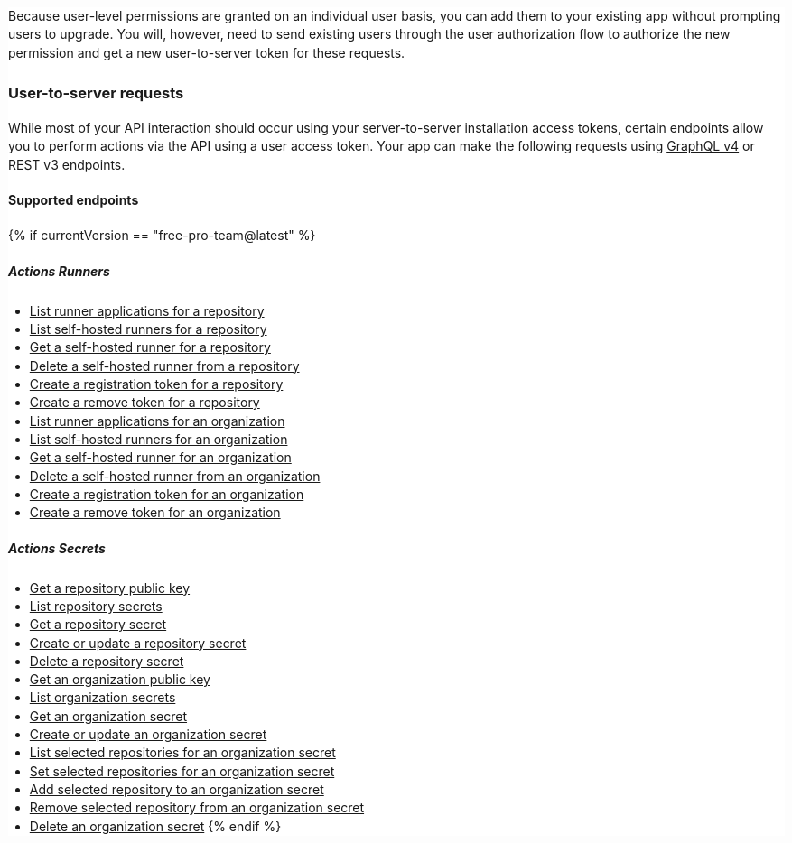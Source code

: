 Because user-level permissions are granted on an individual user basis, you can add them to your existing app without prompting users to upgrade. You will, however, need to send existing users through the user authorization flow to authorize the new permission and get a new user-to-server token for these requests.

### User-to-server requests

While most of your API interaction should occur using your server-to-server installation access tokens, certain endpoints allow you to perform actions via the API using a user access token. Your app can make the following requests using [GraphQL v4](/graphql) or [REST v3](/rest) endpoints.

#### Supported endpoints

{% if currentVersion == "free-pro-team@latest" %}
##### Actions Runners

* [List runner applications for a repository](/rest/reference/actions#list-runner-applications-for-a-repository)
* [List self-hosted runners for a repository](/rest/reference/actions#list-self-hosted-runners-for-a-repository)
* [Get a self-hosted runner for a repository](/rest/reference/actions#get-a-self-hosted-runner-for-a-repository)
* [Delete a self-hosted runner from a repository](/rest/reference/actions#delete-a-self-hosted-runner-from-a-repository)
* [Create a registration token for a repository](/rest/reference/actions#create-a-registration-token-for-a-repository)
* [Create a remove token for a repository](/rest/reference/actions#create-a-remove-token-for-a-repository)
* [List runner applications for an organization](/rest/reference/actions#list-runner-applications-for-an-organization)
* [List self-hosted runners for an organization](/rest/reference/actions#list-self-hosted-runners-for-an-organization)
* [Get a self-hosted runner for an organization](/rest/reference/actions#get-a-self-hosted-runner-for-an-organization)
* [Delete a self-hosted runner from an organization](/rest/reference/actions#delete-a-self-hosted-runner-from-an-organization)
* [Create a registration token for an organization](/rest/reference/actions#create-a-registration-token-for-an-organization)
* [Create a remove token for an organization](/rest/reference/actions#create-a-remove-token-for-an-organization)

##### Actions Secrets

* [Get a repository public key](/rest/reference/actions#get-a-repository-public-key)
* [List repository secrets](/rest/reference/actions#list-repository-secrets)
* [Get a repository secret](/rest/reference/actions#get-a-repository-secret)
* [Create or update a repository secret](/rest/reference/actions#create-or-update-a-repository-secret)
* [Delete a repository secret](/rest/reference/actions#delete-a-repository-secret)
* [Get an organization public key](/rest/reference/actions#get-an-organization-public-key)
* [List organization secrets](/rest/reference/actions#list-organization-secrets)
* [Get an organization secret](/rest/reference/actions#get-an-organization-secret)
* [Create or update an organization secret](/rest/reference/actions#create-or-update-an-organization-secret)
* [List selected repositories for an organization secret](/rest/reference/actions#list-selected-repositories-for-an-organization-secret)
* [Set selected repositories for an organization secret](/rest/reference/actions#set-selected-repositories-for-an-organization-secret)
* [Add selected repository to an organization secret](/rest/reference/actions#add-selected-repository-to-an-organization-secret)
* [Remove selected repository from an organization secret](/rest/reference/actions#remove-selected-repository-from-an-organization-secret)
* [Delete an organization secret](/rest/reference/actions#delete-an-organization-secret)
{% endif %}
